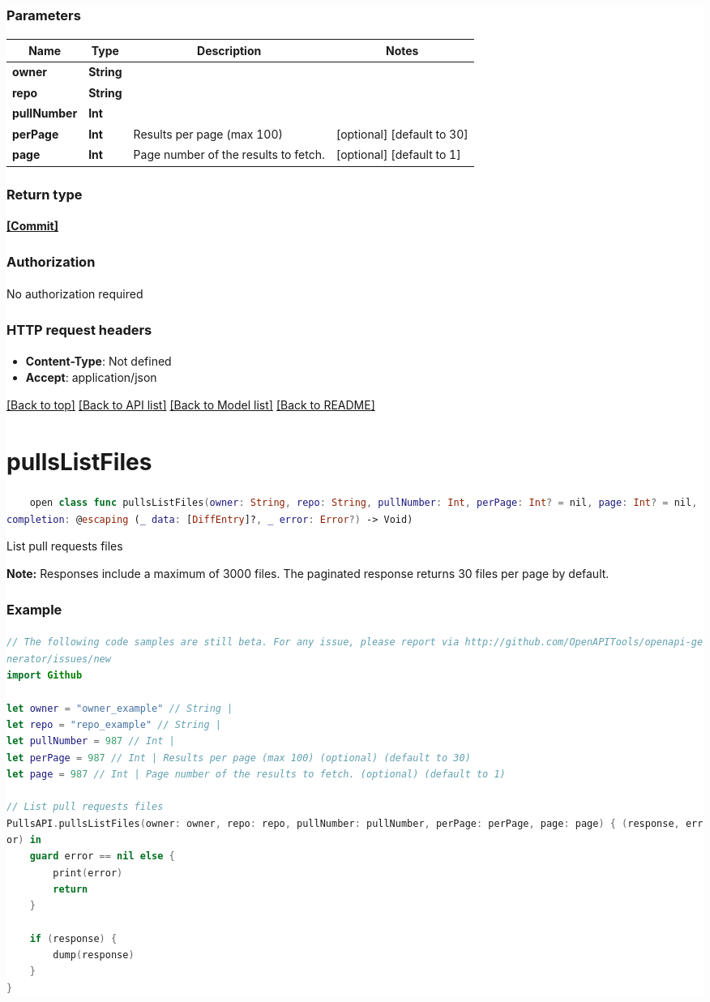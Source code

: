 ### Parameters

Name | Type | Description  | Notes
------------- | ------------- | ------------- | -------------
 **owner** | **String** |  | 
 **repo** | **String** |  | 
 **pullNumber** | **Int** |  | 
 **perPage** | **Int** | Results per page (max 100) | [optional] [default to 30]
 **page** | **Int** | Page number of the results to fetch. | [optional] [default to 1]

### Return type

[**[Commit]**](Commit.md)

### Authorization

No authorization required

### HTTP request headers

 - **Content-Type**: Not defined
 - **Accept**: application/json

[[Back to top]](#) [[Back to API list]](../README.md#documentation-for-api-endpoints) [[Back to Model list]](../README.md#documentation-for-models) [[Back to README]](../README.md)

# **pullsListFiles**
```swift
    open class func pullsListFiles(owner: String, repo: String, pullNumber: Int, perPage: Int? = nil, page: Int? = nil, completion: @escaping (_ data: [DiffEntry]?, _ error: Error?) -> Void)
```

List pull requests files

**Note:** Responses include a maximum of 3000 files. The paginated response returns 30 files per page by default.

### Example 
```swift
// The following code samples are still beta. For any issue, please report via http://github.com/OpenAPITools/openapi-generator/issues/new
import Github

let owner = "owner_example" // String | 
let repo = "repo_example" // String | 
let pullNumber = 987 // Int | 
let perPage = 987 // Int | Results per page (max 100) (optional) (default to 30)
let page = 987 // Int | Page number of the results to fetch. (optional) (default to 1)

// List pull requests files
PullsAPI.pullsListFiles(owner: owner, repo: repo, pullNumber: pullNumber, perPage: perPage, page: page) { (response, error) in
    guard error == nil else {
        print(error)
        return
    }

    if (response) {
        dump(response)
    }
}
```

